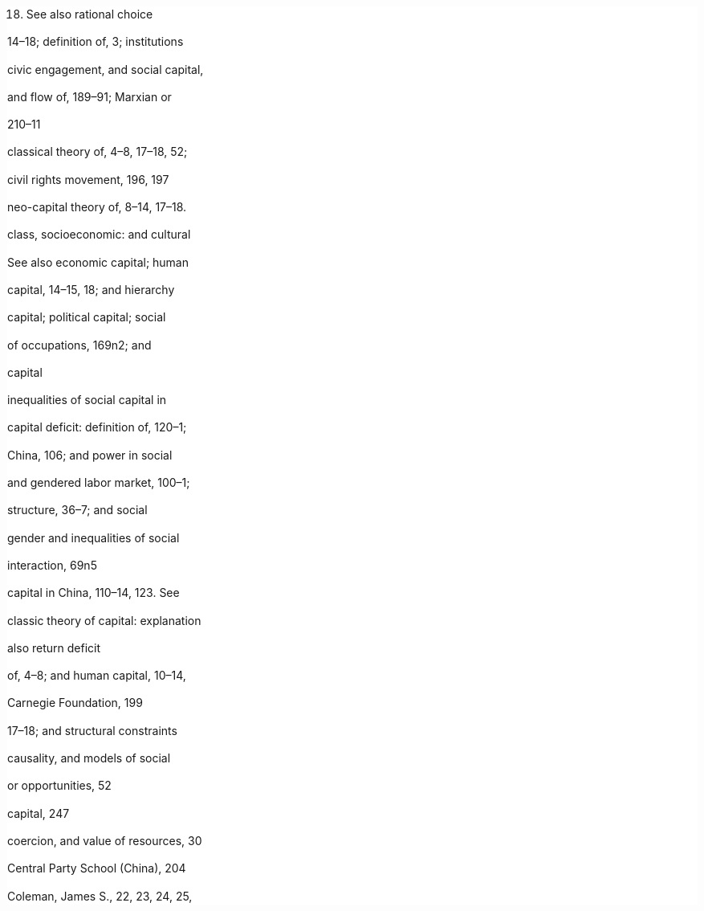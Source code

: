 18.   See also   rational choice

14–18; definition of, 3; institutions

civic engagement, and social capital,

and flow of, 189–91; Marxian or

210–11

classical theory of, 4–8, 17–18, 52;

civil rights movement, 196, 197

neo-capital theory of, 8–14, 17–18.

class, socioeconomic: and cultural

See also   economic capital; human

capital, 14–15, 18; and hierarchy

capital; political capital; social

of occupations, 169n2; and

capital

inequalities of social capital in

capital deficit: definition of, 120–1;

China, 106; and power in social

and gendered labor market, 100–1;

structure, 36–7; and social

gender and inequalities of social

interaction, 69n5

capital in China, 110–14, 123.   See

classic theory of capital: explanation

also   return deficit

of, 4–8; and human capital, 10–14,

Carnegie Foundation, 199

17–18; and structural constraints

causality, and models of social

or opportunities, 52

capital, 247

coercion, and value of resources, 30

Central Party School (China), 204

Coleman, James S., 22, 23, 24, 25,
